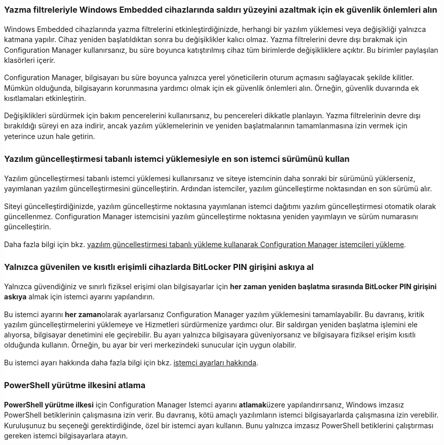 ### <a name="take-additional-security-precautions-to-reduce-the-attack-surface-on-windows-embedded-devices-with-write-filters"></a>Yazma filtreleriyle Windows Embedded cihazlarında saldırı yüzeyini azaltmak için ek güvenlik önlemleri alın  

Windows Embedded cihazlarında yazma filtrelerini etkinleştirdiğinizde, herhangi bir yazılım yüklemesi veya değişikliği yalnızca katmana yapılır. Cihaz yeniden başlatıldıktan sonra bu değişiklikler kalıcı olmaz. Yazma filtrelerini devre dışı bırakmak için Configuration Manager kullanırsanız, bu süre boyunca katıştırılmış cihaz tüm birimlerde değişikliklere açıktır. Bu birimler paylaşılan klasörleri içerir.  

Configuration Manager, bilgisayarı bu süre boyunca yalnızca yerel yöneticilerin oturum açmasını sağlayacak şekilde kilitler. Mümkün olduğunda, bilgisayarın korunmasına yardımcı olmak için ek güvenlik önlemleri alın. Örneğin, güvenlik duvarında ek kısıtlamaları etkinleştirin.  

Değişiklikleri sürdürmek için bakım pencerelerini kullanırsanız, bu pencereleri dikkatle planlayın. Yazma filtrelerinin devre dışı bırakıldığı süreyi en aza indirir, ancak yazılım yüklemelerinin ve yeniden başlatmalarının tamamlanmasına izin vermek için yeterince uzun hale getirin.  

### <a name="use-the-latest-client-version-with-software-update-based-client-installation"></a>Yazılım güncelleştirmesi tabanlı istemci yüklemesiyle en son istemci sürümünü kullan

Yazılım güncelleştirmesi tabanlı istemci yüklemesi kullanırsanız ve siteye istemcinin daha sonraki bir sürümünü yüklerseniz, yayımlanan yazılım güncelleştirmesini güncelleştirin. Ardından istemciler, yazılım güncelleştirme noktasından en son sürümü alır.  

Siteyi güncelleştirdiğinizde, yazılım güncelleştirme noktasına yayımlanan istemci dağıtımı yazılım güncelleştirmesi otomatik olarak güncellenmez. Configuration Manager istemcisini yazılım güncelleştirme noktasına yeniden yayımlayın ve sürüm numarasını güncelleştirin.  

Daha fazla bilgi için bkz. [yazılım güncelleştirmesi tabanlı yükleme kullanarak Configuration Manager istemcileri yükleme](../deploy-clients-to-windows-computers.md#BKMK_ClientSUP).  

### <a name="only-suspend-bitlocker-pin-entry-on-trusted-and-restricted-access-devices"></a>Yalnızca güvenilen ve kısıtlı erişimli cihazlarda BitLocker PIN girişini askıya al  

Yalnızca güvendiğiniz ve sınırlı fiziksel erişimi olan bilgisayarlar için **her zaman** **yeniden başlatma sırasında BitLocker PIN girişini askıya** almak için istemci ayarını yapılandırın.

Bu istemci ayarını **her zaman**olarak ayarlarsanız Configuration Manager yazılım yüklemesini tamamlayabilir. Bu davranış, kritik yazılım güncelleştirmelerini yüklemeye ve Hizmetleri sürdürmenize yardımcı olur. Bir saldırgan yeniden başlatma işlemini ele alıyorsa, bilgisayar denetimini ele geçirebilir. Bu ayarı yalnızca bilgisayara güveniyorsanız ve bilgisayara fiziksel erişim kısıtlı olduğunda kullanın. Örneğin, bu ayar bir veri merkezindeki sunucular için uygun olabilir.  

Bu istemci ayarı hakkında daha fazla bilgi için bkz. [istemci ayarları hakkında](../about-client-settings.md#suspend-bitlocker-pin-entry-on-restart).  

### <a name="dont-bypass-powershell-execution-policy"></a>PowerShell yürütme ilkesini atlama

**PowerShell yürütme ilkesi** için Configuration Manager Istemci ayarını **atlamak**üzere yapılandırırsanız, Windows imzasız PowerShell betiklerinin çalışmasına izin verir. Bu davranış, kötü amaçlı yazılımların istemci bilgisayarlarda çalışmasına izin verebilir. Kuruluşunuz bu seçeneği gerektirdiğinde, özel bir istemci ayarı kullanın. Bunu yalnızca imzasız PowerShell betiklerini çalıştırması gereken istemci bilgisayarlara atayın.  
